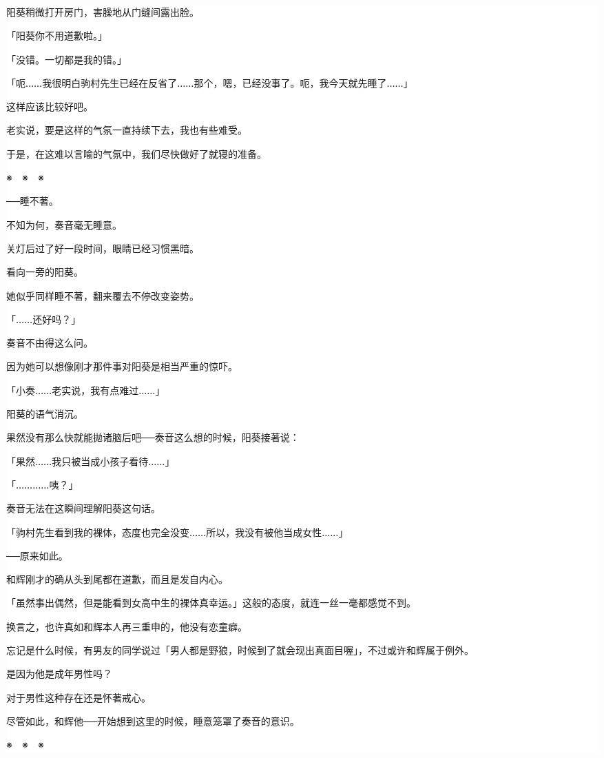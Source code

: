 阳葵稍微打开房门，害臊地从门缝间露出脸。

「阳葵你不用道歉啦。」

「没错。一切都是我的错。」

「呃……我很明白驹村先生已经在反省了……那个，嗯，已经没事了。呃，我今天就先睡了……」

这样应该比较好吧。

老实说，要是这样的气氛一直持续下去，我也有些难受。

于是，在这难以言喻的气氛中，我们尽快做好了就寝的准备。

※　※　※

──睡不著。

不知为何，奏音毫无睡意。

关灯后过了好一段时间，眼睛已经习惯黑暗。

看向一旁的阳葵。

她似乎同样睡不著，翻来覆去不停改变姿势。

「……还好吗？」

奏音不由得这么问。

因为她可以想像刚才那件事对阳葵是相当严重的惊吓。

「小奏……老实说，我有点难过……」

阳葵的语气消沉。

果然没有那么快就能拋诸脑后吧──奏音这么想的时候，阳葵接著说：

「果然……我只被当成小孩子看待……」

「…………咦？」

奏音无法在这瞬间理解阳葵这句话。

「驹村先生看到我的裸体，态度也完全没变……所以，我没有被他当成女性……」

──原来如此。

和辉刚才的确从头到尾都在道歉，而且是发自内心。

「虽然事出偶然，但是能看到女高中生的裸体真幸运。」这般的态度，就连一丝一毫都感觉不到。

换言之，也许真如和辉本人再三重申的，他没有恋童癖。

忘记是什么时候，有男友的同学说过「男人都是野狼，时候到了就会现出真面目喔」，不过或许和辉属于例外。

是因为他是成年男性吗？

对于男性这种存在还是怀著戒心。

尽管如此，和辉他──开始想到这里的时候，睡意笼罩了奏音的意识。

※　※　※

